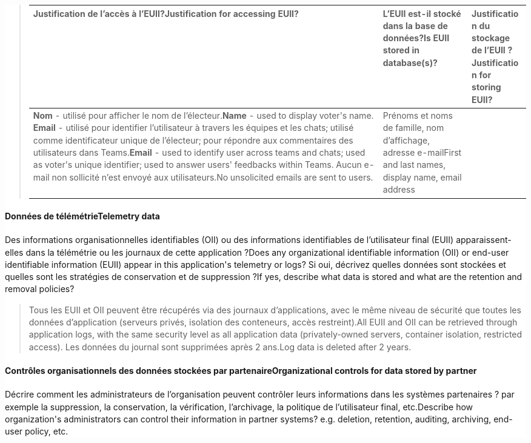 >| <span data-ttu-id="6b7de-142">**Justification de l’accès à l’EUII?**</span><span class="sxs-lookup"><span data-stu-id="6b7de-142">**Justification for accessing EUII?**</span></span>  | <span data-ttu-id="6b7de-143">**L’EUII est-il stocké dans la base de données?**</span><span class="sxs-lookup"><span data-stu-id="6b7de-143">**Is EUII stored in database(s)?**</span></span> | <span data-ttu-id="6b7de-144">**Justification du stockage de l’EUII ?**</span><span class="sxs-lookup"><span data-stu-id="6b7de-144">**Justification for storing EUII?**</span></span> |
>|:--------------------------------|:---------------------|:--------------------------|
>| <span data-ttu-id="6b7de-145">**Nom** - utilisé pour afficher le nom de l’électeur.</span><span class="sxs-lookup"><span data-stu-id="6b7de-145">**Name** - used to display voter's name.</span></span> <span data-ttu-id="6b7de-146">**Email** - utilisé pour identifier l’utilisateur à travers les équipes et les chats; utilisé comme identificateur unique de l’électeur; pour répondre aux commentaires des utilisateurs dans Teams.</span><span class="sxs-lookup"><span data-stu-id="6b7de-146">**Email** - used to identify user across teams and chats; used as voter's unique identifier; used to answer users' feedbacks within Teams.</span></span> <span data-ttu-id="6b7de-147">Aucun e-mail non sollicité n’est envoyé aux utilisateurs.</span><span class="sxs-lookup"><span data-stu-id="6b7de-147">No unsolicited emails are sent to users.</span></span> | <span data-ttu-id="6b7de-148">Prénoms et noms de famille, nom d’affichage, adresse e-mail</span><span class="sxs-lookup"><span data-stu-id="6b7de-148">First and last names, display name, email address</span></span> |  |


#### <a name="telemetry-data"></a><span data-ttu-id="6b7de-149">Données de télémétrie</span><span class="sxs-lookup"><span data-stu-id="6b7de-149">Telemetry data</span></span>

<span data-ttu-id="6b7de-150">Des informations organisationnelles identifiables (OII) ou des informations identifiables de l’utilisateur final (EUII) apparaissent-elles dans la télémétrie ou les journaux de cette application ?</span><span class="sxs-lookup"><span data-stu-id="6b7de-150">Does any organizational identifiable information (OII) or end-user identifiable information (EUII) appear in this application's telemetry or logs?</span></span> <span data-ttu-id="6b7de-151">Si oui, décrivez quelles données sont stockées et quelles sont les stratégies de conservation et de suppression ?</span><span class="sxs-lookup"><span data-stu-id="6b7de-151">If yes, describe what data is stored and what are the retention and removal policies?</span></span>

><span data-ttu-id="6b7de-152">Tous les EUII et OII peuvent être récupérés via des journaux d’applications, avec le même niveau de sécurité que toutes les données d’application (serveurs privés, isolation des conteneurs, accès restreint).</span><span class="sxs-lookup"><span data-stu-id="6b7de-152">All EUII and OII can be retrieved through application logs, with the same security level as all application data (privately-owned servers, container isolation, restricted access).</span></span>
<span data-ttu-id="6b7de-153">Les données du journal sont supprimées après 2 ans.</span><span class="sxs-lookup"><span data-stu-id="6b7de-153">Log data is deleted after 2 years.</span></span>

#### <a name="organizational-controls-for-data-stored-by-partner"></a><span data-ttu-id="6b7de-154">Contrôles organisationnels des données stockées par partenaire</span><span class="sxs-lookup"><span data-stu-id="6b7de-154">Organizational controls for data stored by partner</span></span>

<span data-ttu-id="6b7de-155">Décrire comment les administrateurs de l’organisation peuvent contrôler leurs informations dans les systèmes partenaires ? par exemple la suppression, la conservation, la vérification, l’archivage, la politique de l’utilisateur final, etc.</span><span class="sxs-lookup"><span data-stu-id="6b7de-155">Describe how organization's administrators can control their information in partner systems? e.g. deletion, retention, auditing, archiving, end-user policy, etc.</span></span>
